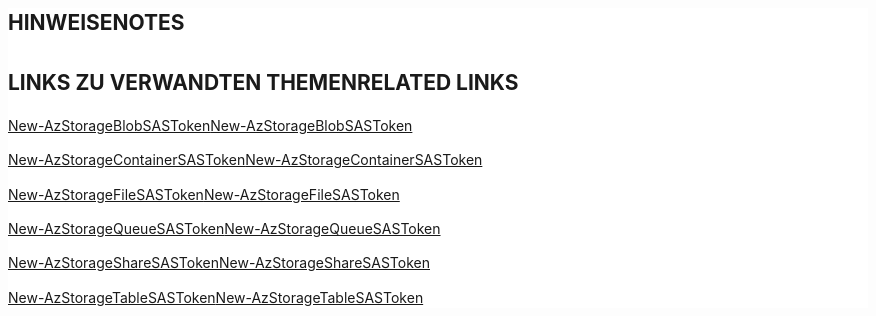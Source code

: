 ## <span data-ttu-id="305e6-159">HINWEISE</span><span class="sxs-lookup"><span data-stu-id="305e6-159">NOTES</span></span>

## <span data-ttu-id="305e6-160">LINKS ZU VERWANDTEN THEMEN</span><span class="sxs-lookup"><span data-stu-id="305e6-160">RELATED LINKS</span></span>

[<span data-ttu-id="305e6-161">New-AzStorageBlobSASToken</span><span class="sxs-lookup"><span data-stu-id="305e6-161">New-AzStorageBlobSASToken</span></span>](./New-AzStorageBlobSASToken.md)

[<span data-ttu-id="305e6-162">New-AzStorageContainerSASToken</span><span class="sxs-lookup"><span data-stu-id="305e6-162">New-AzStorageContainerSASToken</span></span>](./New-AzStorageContainerSASToken.md)

[<span data-ttu-id="305e6-163">New-AzStorageFileSASToken</span><span class="sxs-lookup"><span data-stu-id="305e6-163">New-AzStorageFileSASToken</span></span>](./New-AzStorageFileSASToken.md)

[<span data-ttu-id="305e6-164">New-AzStorageQueueSASToken</span><span class="sxs-lookup"><span data-stu-id="305e6-164">New-AzStorageQueueSASToken</span></span>](./New-AzStorageQueueSASToken.md)

[<span data-ttu-id="305e6-165">New-AzStorageShareSASToken</span><span class="sxs-lookup"><span data-stu-id="305e6-165">New-AzStorageShareSASToken</span></span>](./New-AzStorageShareSASToken.md)

[<span data-ttu-id="305e6-166">New-AzStorageTableSASToken</span><span class="sxs-lookup"><span data-stu-id="305e6-166">New-AzStorageTableSASToken</span></span>](./New-AzStorageTableSASToken.md)


